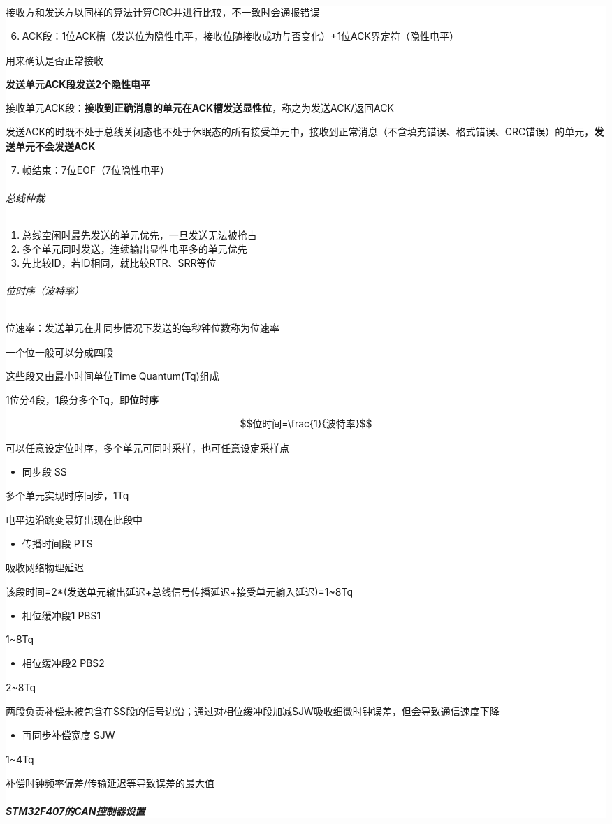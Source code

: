接收方和发送方以同样的算法计算CRC并进行比较，不一致时会通报错误

6. ACK段：1位ACK槽（发送位为隐性电平，接收位随接收成功与否变化）+1位ACK界定符（隐性电平）

用来确认是否正常接收

**发送单元ACK段发送2个隐性电平**

接收单元ACK段：**接收到正确消息的单元在ACK槽发送显性位**，称之为发送ACK/返回ACK

发送ACK的时既不处于总线关闭态也不处于休眠态的所有接受单元中，接收到正常消息（不含填充错误、格式错误、CRC错误）的单元，**发送单元不会发送ACK**

7. 帧结束：7位EOF（7位隐性电平）

###### 总线仲裁

1. 总线空闲时最先发送的单元优先，一旦发送无法被抢占
2. 多个单元同时发送，连续输出显性电平多的单元优先
3. 先比较ID，若ID相同，就比较RTR、SRR等位

###### 位时序（波特率）

位速率：发送单元在非同步情况下发送的每秒钟位数称为位速率

一个位一般可以分成四段

这些段又由最小时间单位Time Quantum(Tq)组成

1位分4段，1段分多个Tq，即**位时序**

$$位时间=\frac{1}{波特率}$$

可以任意设定位时序，多个单元可同时采样，也可任意设定采样点

* 同步段 SS

多个单元实现时序同步，1Tq

电平边沿跳变最好出现在此段中

* 传播时间段 PTS

吸收网络物理延迟

该段时间=2*(发送单元输出延迟+总线信号传播延迟+接受单元输入延迟)=1~8Tq

* 相位缓冲段1 PBS1

1~8Tq

* 相位缓冲段2 PBS2

2~8Tq

两段负责补偿未被包含在SS段的信号边沿；通过对相位缓冲段加减SJW吸收细微时钟误差，但会导致通信速度下降

* 再同步补偿宽度 SJW

1~4Tq

补偿时钟频率偏差/传输延迟等导致误差的最大值

##### STM32F407的CAN控制器设置
